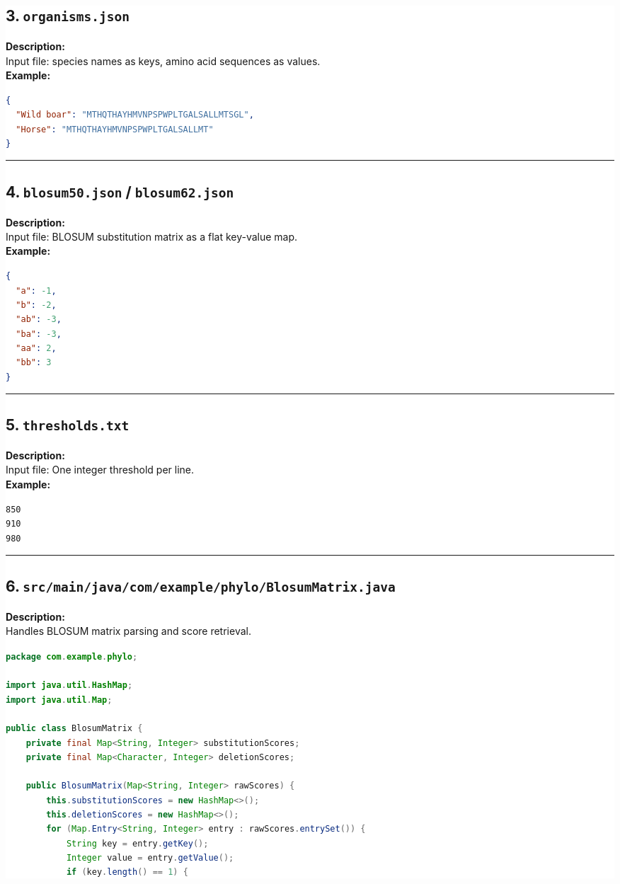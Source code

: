 
## 3. `organisms.json`
**Description:**  
Input file: species names as keys, amino acid sequences as values.  
**Example:**
```json
{
  "Wild boar": "MTHQTHAYHMVNPSPWPLTGALSALLMTSGL",
  "Horse": "MTHQTHAYHMVNPSPWPLTGALSALLMT"
}
```

---

## 4. `blosum50.json` / `blosum62.json`
**Description:**  
Input file: BLOSUM substitution matrix as a flat key-value map.  
**Example:**
```json
{
  "a": -1,
  "b": -2,
  "ab": -3,
  "ba": -3,
  "aa": 2,
  "bb": 3
}
```

---

## 5. `thresholds.txt`
**Description:**  
Input file: One integer threshold per line.  
**Example:**
```
850
910
980
```

---

## 6. `src/main/java/com/example/phylo/BlosumMatrix.java`
**Description:**  
Handles BLOSUM matrix parsing and score retrieval.

```java
package com.example.phylo;

import java.util.HashMap;
import java.util.Map;

public class BlosumMatrix {
    private final Map<String, Integer> substitutionScores;
    private final Map<Character, Integer> deletionScores;

    public BlosumMatrix(Map<String, Integer> rawScores) {
        this.substitutionScores = new HashMap<>();
        this.deletionScores = new HashMap<>();
        for (Map.Entry<String, Integer> entry : rawScores.entrySet()) {
            String key = entry.getKey();
            Integer value = entry.getValue();
            if (key.length() == 1) {
```